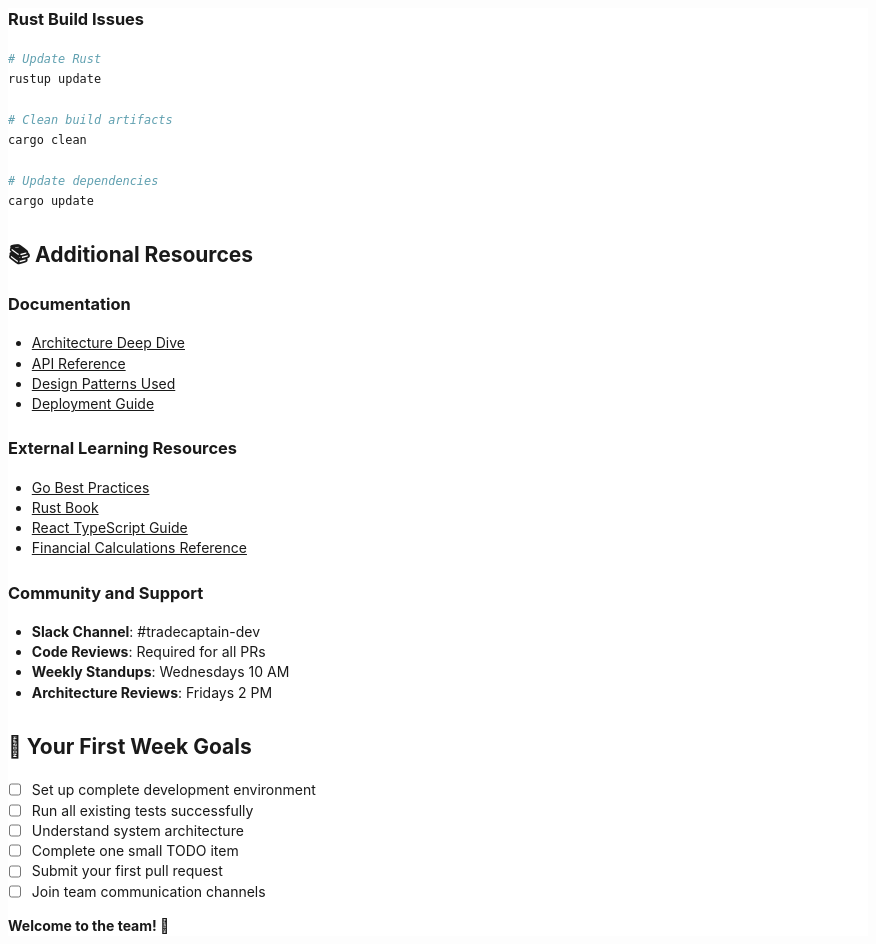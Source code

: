 ### **Rust Build Issues**
```bash
# Update Rust
rustup update

# Clean build artifacts
cargo clean

# Update dependencies
cargo update
```

## 📚 **Additional Resources**

### **Documentation**
- [Architecture Deep Dive](./ARCHITECTURE.md)
- [API Reference](./API.md)
- [Design Patterns Used](./DESIGN_PATTERNS.md)
- [Deployment Guide](./DEPLOYMENT.md)

### **External Learning Resources**
- [Go Best Practices](https://golang.org/doc/effective_go.html)
- [Rust Book](https://doc.rust-lang.org/book/)
- [React TypeScript Guide](https://react-typescript-cheatsheet.netlify.app/)
- [Financial Calculations Reference](https://en.wikipedia.org/wiki/Black%E2%80%93Scholes_model)

### **Community and Support**
- **Slack Channel**: #tradecaptain-dev
- **Code Reviews**: Required for all PRs
- **Weekly Standups**: Wednesdays 10 AM
- **Architecture Reviews**: Fridays 2 PM

## 🎉 **Your First Week Goals**

- [ ] Set up complete development environment
- [ ] Run all existing tests successfully
- [ ] Understand system architecture
- [ ] Complete one small TODO item
- [ ] Submit your first pull request
- [ ] Join team communication channels

**Welcome to the team! 🚀**
